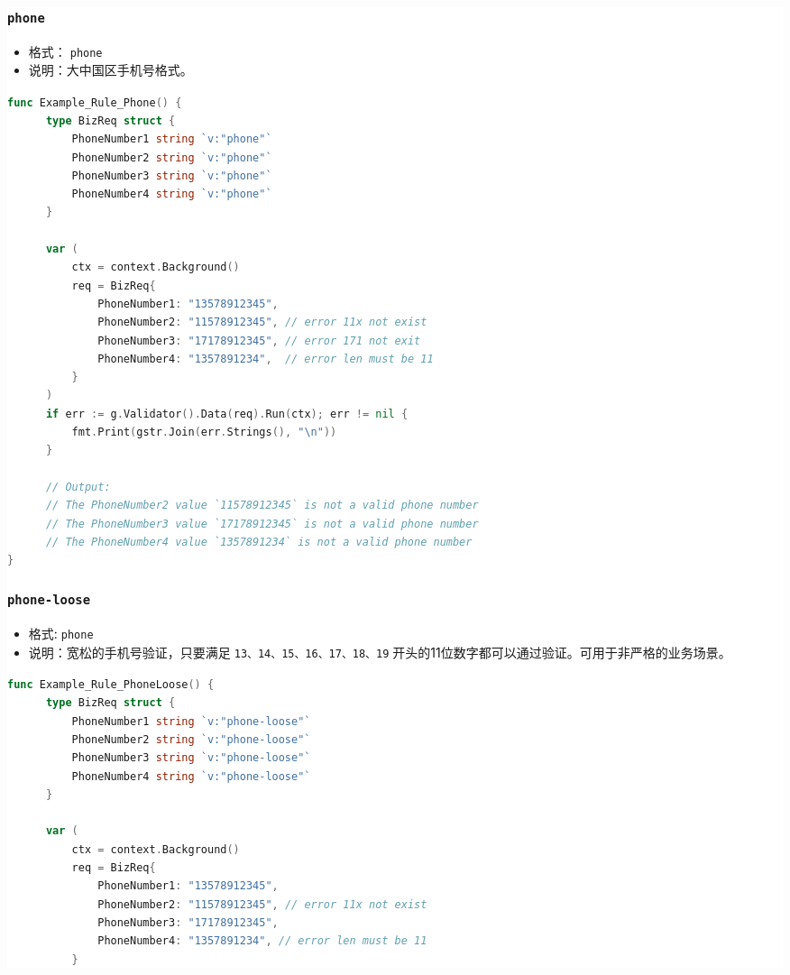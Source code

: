 ### `phone`

- 格式： `phone`
- 说明：大中国区手机号格式。









```go
func Example_Rule_Phone() {
      type BizReq struct {
          PhoneNumber1 string `v:"phone"`
          PhoneNumber2 string `v:"phone"`
          PhoneNumber3 string `v:"phone"`
          PhoneNumber4 string `v:"phone"`
      }

      var (
          ctx = context.Background()
          req = BizReq{
              PhoneNumber1: "13578912345",
              PhoneNumber2: "11578912345", // error 11x not exist
              PhoneNumber3: "17178912345", // error 171 not exit
              PhoneNumber4: "1357891234",  // error len must be 11
          }
      )
      if err := g.Validator().Data(req).Run(ctx); err != nil {
          fmt.Print(gstr.Join(err.Strings(), "\n"))
      }

      // Output:
      // The PhoneNumber2 value `11578912345` is not a valid phone number
      // The PhoneNumber3 value `17178912345` is not a valid phone number
      // The PhoneNumber4 value `1357891234` is not a valid phone number
}
```


### `phone-loose`

- 格式: `phone`
- 说明：宽松的手机号验证，只要满足 `13、14、15、16、17、18、19` 开头的11位数字都可以通过验证。可用于非严格的业务场景。









```go
func Example_Rule_PhoneLoose() {
      type BizReq struct {
          PhoneNumber1 string `v:"phone-loose"`
          PhoneNumber2 string `v:"phone-loose"`
          PhoneNumber3 string `v:"phone-loose"`
          PhoneNumber4 string `v:"phone-loose"`
      }

      var (
          ctx = context.Background()
          req = BizReq{
              PhoneNumber1: "13578912345",
              PhoneNumber2: "11578912345", // error 11x not exist
              PhoneNumber3: "17178912345",
              PhoneNumber4: "1357891234", // error len must be 11
          }
```